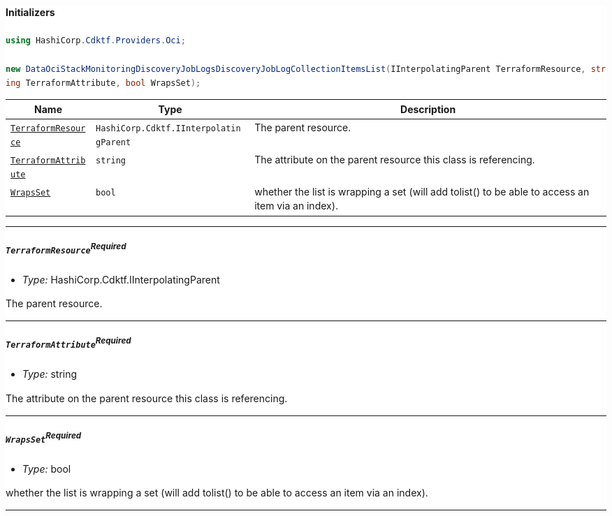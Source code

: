 #### Initializers <a name="Initializers" id="rhizo-co-terraform-provider-oci.dataOciStackMonitoringDiscoveryJobLogs.DataOciStackMonitoringDiscoveryJobLogsDiscoveryJobLogCollectionItemsList.Initializer"></a>

```csharp
using HashiCorp.Cdktf.Providers.Oci;

new DataOciStackMonitoringDiscoveryJobLogsDiscoveryJobLogCollectionItemsList(IInterpolatingParent TerraformResource, string TerraformAttribute, bool WrapsSet);
```

| **Name** | **Type** | **Description** |
| --- | --- | --- |
| <code><a href="#rhizo-co-terraform-provider-oci.dataOciStackMonitoringDiscoveryJobLogs.DataOciStackMonitoringDiscoveryJobLogsDiscoveryJobLogCollectionItemsList.Initializer.parameter.terraformResource">TerraformResource</a></code> | <code>HashiCorp.Cdktf.IInterpolatingParent</code> | The parent resource. |
| <code><a href="#rhizo-co-terraform-provider-oci.dataOciStackMonitoringDiscoveryJobLogs.DataOciStackMonitoringDiscoveryJobLogsDiscoveryJobLogCollectionItemsList.Initializer.parameter.terraformAttribute">TerraformAttribute</a></code> | <code>string</code> | The attribute on the parent resource this class is referencing. |
| <code><a href="#rhizo-co-terraform-provider-oci.dataOciStackMonitoringDiscoveryJobLogs.DataOciStackMonitoringDiscoveryJobLogsDiscoveryJobLogCollectionItemsList.Initializer.parameter.wrapsSet">WrapsSet</a></code> | <code>bool</code> | whether the list is wrapping a set (will add tolist() to be able to access an item via an index). |

---

##### `TerraformResource`<sup>Required</sup> <a name="TerraformResource" id="rhizo-co-terraform-provider-oci.dataOciStackMonitoringDiscoveryJobLogs.DataOciStackMonitoringDiscoveryJobLogsDiscoveryJobLogCollectionItemsList.Initializer.parameter.terraformResource"></a>

- *Type:* HashiCorp.Cdktf.IInterpolatingParent

The parent resource.

---

##### `TerraformAttribute`<sup>Required</sup> <a name="TerraformAttribute" id="rhizo-co-terraform-provider-oci.dataOciStackMonitoringDiscoveryJobLogs.DataOciStackMonitoringDiscoveryJobLogsDiscoveryJobLogCollectionItemsList.Initializer.parameter.terraformAttribute"></a>

- *Type:* string

The attribute on the parent resource this class is referencing.

---

##### `WrapsSet`<sup>Required</sup> <a name="WrapsSet" id="rhizo-co-terraform-provider-oci.dataOciStackMonitoringDiscoveryJobLogs.DataOciStackMonitoringDiscoveryJobLogsDiscoveryJobLogCollectionItemsList.Initializer.parameter.wrapsSet"></a>

- *Type:* bool

whether the list is wrapping a set (will add tolist() to be able to access an item via an index).

---
